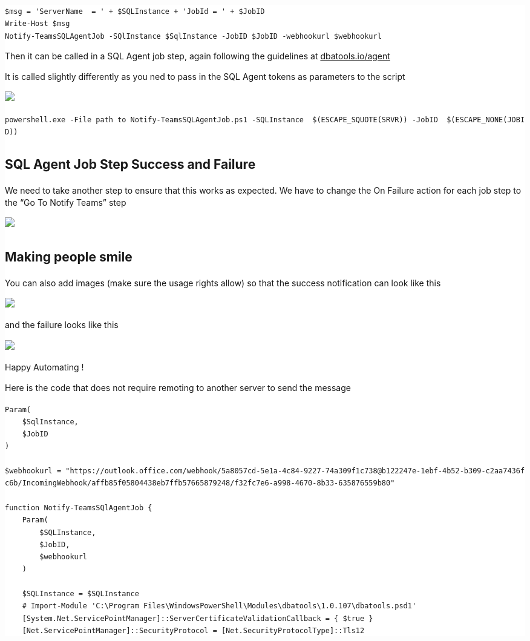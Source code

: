     $msg = 'ServerName  = ' + $SQLInstance + 'JobId = ' + $JobID
    Write-Host $msg
    Notify-TeamsSQLAgentJob -SQlInstance $SqlInstance -JobID $JobID -webhookurl $webhookurl
    

Then it can be called in a SQL Agent job step, again following the guidelines at [dbatools.io/agent](http://dbatools.io/agent)  
  
It is called slightly differently as you ned to pass in the SQL Agent tokens as parameters to the script

![](https://blog.robsewell.com/assets/uploads/2020/07/image-16.png)

    powershell.exe -File path to Notify-TeamsSQLAgentJob.ps1 -SQLInstance  $(ESCAPE_SQUOTE(SRVR)) -JobID  $(ESCAPE_NONE(JOBID))

SQL Agent Job Step Success and Failure
--------------------------------------

We need to take another step to ensure that this works as expected. We have to change the On Failure action for each job step to the “Go To Notify Teams” step

![](https://blog.robsewell.com/assets/uploads/2020/07/image-17.png)

Making people smile
-------------------

You can also add images (make sure the usage rights allow) so that the success notification can look like this

![](https://blog.robsewell.com/assets/uploads/2020/07/image-18.png)

and the failure looks like this

![](https://blog.robsewell.com/assets/uploads/2020/07/image-19.png)

Happy Automating !

Here is the code that does not require remoting to another server to send the message

    Param(
        $SqlInstance,
        $JobID
    )
    
    $webhookurl = "https://outlook.office.com/webhook/5a8057cd-5e1a-4c84-9227-74a309f1c738@b122247e-1ebf-4b52-b309-c2aa7436fc6b/IncomingWebhook/affb85f05804438eb7ffb57665879248/f32fc7e6-a998-4670-8b33-635876559b80"
    
    function Notify-TeamsSQlAgentJob {
        Param(
            $SQLInstance,
            $JobID,
            $webhookurl
        )
    
        $SQLInstance = $SQLInstance 
        # Import-Module 'C:\Program Files\WindowsPowerShell\Modules\dbatools\1.0.107\dbatools.psd1'
        [System.Net.ServicePointManager]::ServerCertificateValidationCallback = { $true }
        [Net.ServicePointManager]::SecurityProtocol = [Net.SecurityProtocolType]::Tls12
    